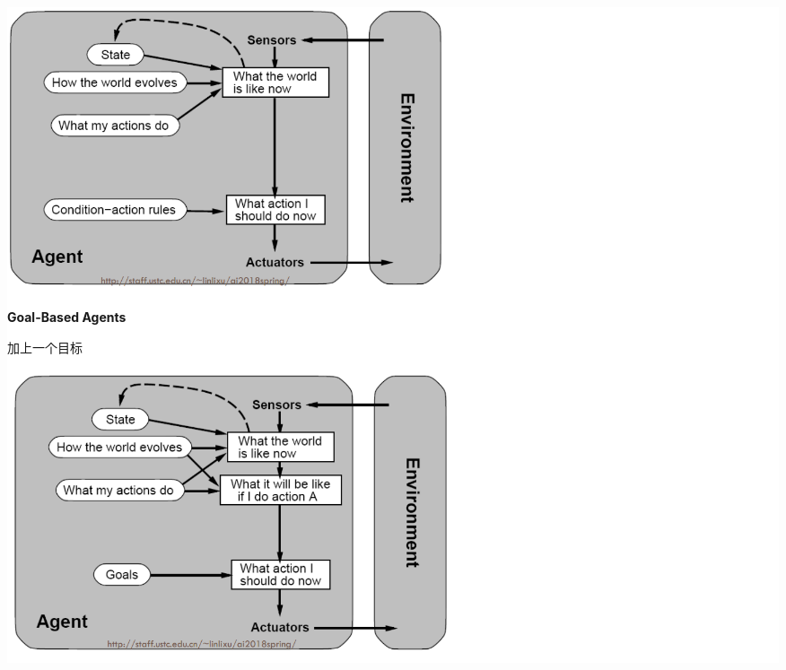 <img src="README.assets/1551235952269.png" style="zoom:60%">

**Goal-Based Agents**

加上一个目标

<img src="README.assets/1551236087148.png" style="zoom:60%">

